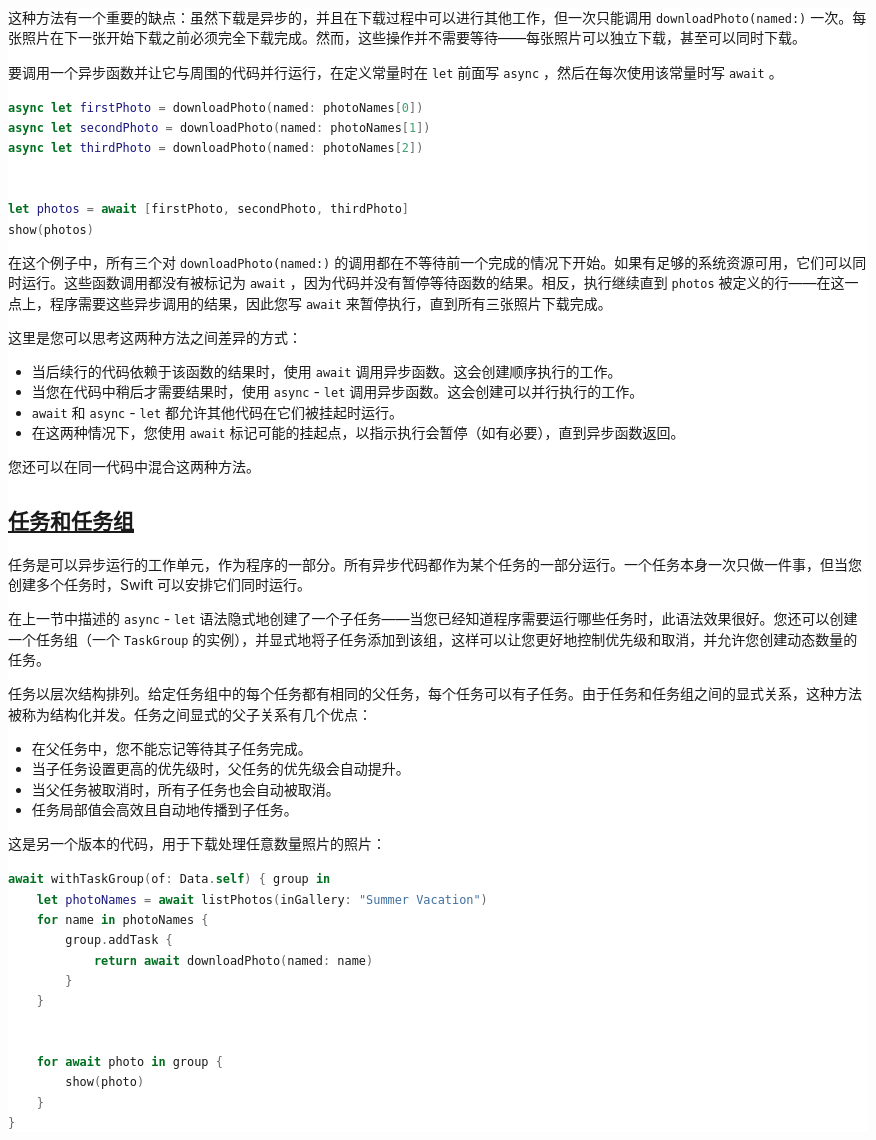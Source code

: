 这种方法有一个重要的缺点：虽然下载是异步的，并且在下载过程中可以进行其他工作，但一次只能调用 `downloadPhoto(named:)` 一次。每张照片在下一张开始下载之前必须完全下载完成。然而，这些操作并不需要等待——每张照片可以独立下载，甚至可以同时下载。

要调用一个异步函数并让它与周围的代码并行运行，在定义常量时在 `let` 前面写 `async` ，然后在每次使用该常量时写 `await` 。

```swift
async let firstPhoto = downloadPhoto(named: photoNames[0])
async let secondPhoto = downloadPhoto(named: photoNames[1])
async let thirdPhoto = downloadPhoto(named: photoNames[2])


let photos = await [firstPhoto, secondPhoto, thirdPhoto]
show(photos)
```

在这个例子中，所有三个对 `downloadPhoto(named:)` 的调用都在不等待前一个完成的情况下开始。如果有足够的系统资源可用，它们可以同时运行。这些函数调用都没有被标记为 `await` ，因为代码并没有暂停等待函数的结果。相反，执行继续直到 `photos` 被定义的行——在这一点上，程序需要这些异步调用的结果，因此您写 `await` 来暂停执行，直到所有三张照片下载完成。

这里是您可以思考这两种方法之间差异的方式：

- 当后续行的代码依赖于该函数的结果时，使用 `await` 调用异步函数。这会创建顺序执行的工作。
- 当您在代码中稍后才需要结果时，使用 `async` - `let` 调用异步函数。这会创建可以并行执行的工作。
- `await` 和 `async` - `let` 都允许其他代码在它们被挂起时运行。
- 在这两种情况下，您使用 `await` 标记可能的挂起点，以指示执行会暂停（如有必要），直到异步函数返回。

您还可以在同一代码中混合这两种方法。

## [任务和任务组](https://docs.swift.org/swift-book/documentation/the-swift-programming-language/concurrency#Tasks-and-Task-Groups)

任务是可以异步运行的工作单元，作为程序的一部分。所有异步代码都作为某个任务的一部分运行。一个任务本身一次只做一件事，但当您创建多个任务时，Swift 可以安排它们同时运行。

在上一节中描述的 `async` - `let` 语法隐式地创建了一个子任务——当您已经知道程序需要运行哪些任务时，此语法效果很好。您还可以创建一个任务组（一个 `TaskGroup` 的实例），并显式地将子任务添加到该组，这样可以让您更好地控制优先级和取消，并允许您创建动态数量的任务。

任务以层次结构排列。给定任务组中的每个任务都有相同的父任务，每个任务可以有子任务。由于任务和任务组之间的显式关系，这种方法被称为结构化并发。任务之间显式的父子关系有几个优点：

- 在父任务中，您不能忘记等待其子任务完成。
- 当子任务设置更高的优先级时，父任务的优先级会自动提升。
- 当父任务被取消时，所有子任务也会自动被取消。
- 任务局部值会高效且自动地传播到子任务。

这是另一个版本的代码，用于下载处理任意数量照片的照片：

```swift
await withTaskGroup(of: Data.self) { group in
    let photoNames = await listPhotos(inGallery: "Summer Vacation")
    for name in photoNames {
        group.addTask {
            return await downloadPhoto(named: name)
        }
    }


    for await photo in group {
        show(photo)
    }
}
```
